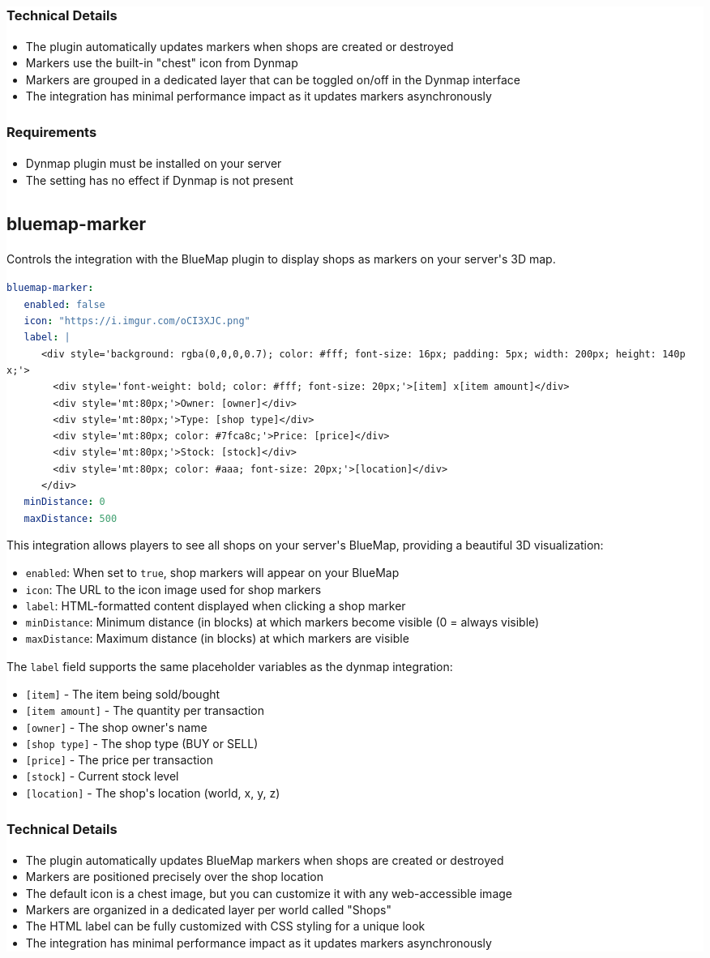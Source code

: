 ### Technical Details
- The plugin automatically updates markers when shops are created or destroyed
- Markers use the built-in "chest" icon from Dynmap
- Markers are grouped in a dedicated layer that can be toggled on/off in the Dynmap interface
- The integration has minimal performance impact as it updates markers asynchronously

### Requirements
- Dynmap plugin must be installed on your server
- The setting has no effect if Dynmap is not present

## bluemap-marker
Controls the integration with the BlueMap plugin to display shops as markers on your server's 3D map.
```yaml
bluemap-marker:
   enabled: false
   icon: "https://i.imgur.com/oCI3XJC.png"
   label: |
      <div style='background: rgba(0,0,0,0.7); color: #fff; font-size: 16px; padding: 5px; width: 200px; height: 140px;'>
        <div style='font-weight: bold; color: #fff; font-size: 20px;'>[item] x[item amount]</div>
        <div style='mt:80px;'>Owner: [owner]</div>
        <div style='mt:80px;'>Type: [shop type]</div>
        <div style='mt:80px; color: #7fca8c;'>Price: [price]</div>
        <div style='mt:80px;'>Stock: [stock]</div>
        <div style='mt:80px; color: #aaa; font-size: 20px;'>[location]</div>
      </div>
   minDistance: 0
   maxDistance: 500
```

This integration allows players to see all shops on your server's BlueMap, providing a beautiful 3D visualization:

- `enabled`: When set to `true`, shop markers will appear on your BlueMap
- `icon`: The URL to the icon image used for shop markers
- `label`: HTML-formatted content displayed when clicking a shop marker
- `minDistance`: Minimum distance (in blocks) at which markers become visible (0 = always visible)
- `maxDistance`: Maximum distance (in blocks) at which markers are visible

The `label` field supports the same placeholder variables as the dynmap integration:
- `[item]` - The item being sold/bought
- `[item amount]` - The quantity per transaction
- `[owner]` - The shop owner's name
- `[shop type]` - The shop type (BUY or SELL)
- `[price]` - The price per transaction
- `[stock]` - Current stock level
- `[location]` - The shop's location (world, x, y, z)

### Technical Details
- The plugin automatically updates BlueMap markers when shops are created or destroyed
- Markers are positioned precisely over the shop location
- The default icon is a chest image, but you can customize it with any web-accessible image
- Markers are organized in a dedicated layer per world called "Shops"
- The HTML label can be fully customized with CSS styling for a unique look
- The integration has minimal performance impact as it updates markers asynchronously
